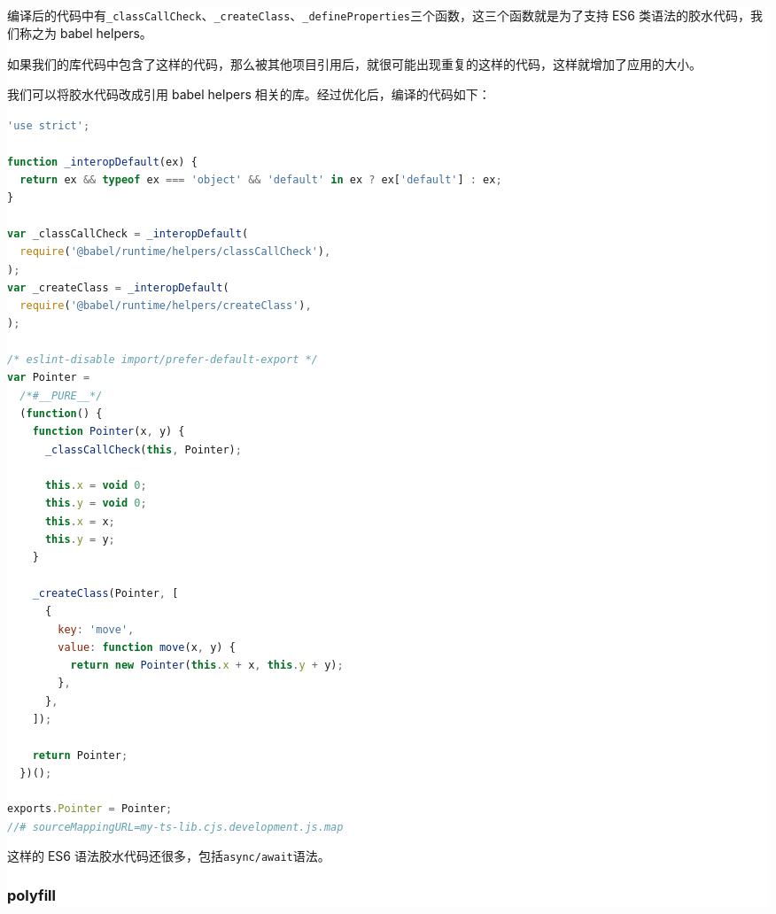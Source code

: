 编译后的代码中有`_classCallCheck`、`_createClass`、`_defineProperties`三个函数，这三个函数就是为了支持 ES6 类语法的胶水代码，我们称之为 babel helpers。

如果我们的库代码中包含了这样的代码，那么被其他项目引用后，就很可能出现重复的这样的代码，这样就增加了应用的大小。

我们可以将胶水代码改成引用 babel helpers 相关的库。经过优化后，编译的代码如下：

```js
'use strict';

function _interopDefault(ex) {
  return ex && typeof ex === 'object' && 'default' in ex ? ex['default'] : ex;
}

var _classCallCheck = _interopDefault(
  require('@babel/runtime/helpers/classCallCheck'),
);
var _createClass = _interopDefault(
  require('@babel/runtime/helpers/createClass'),
);

/* eslint-disable import/prefer-default-export */
var Pointer =
  /*#__PURE__*/
  (function() {
    function Pointer(x, y) {
      _classCallCheck(this, Pointer);

      this.x = void 0;
      this.y = void 0;
      this.x = x;
      this.y = y;
    }

    _createClass(Pointer, [
      {
        key: 'move',
        value: function move(x, y) {
          return new Pointer(this.x + x, this.y + y);
        },
      },
    ]);

    return Pointer;
  })();

exports.Pointer = Pointer;
//# sourceMappingURL=my-ts-lib.cjs.development.js.map
```

这样的 ES6 语法胶水代码还很多，包括`async/await`语法。

### polyfill
